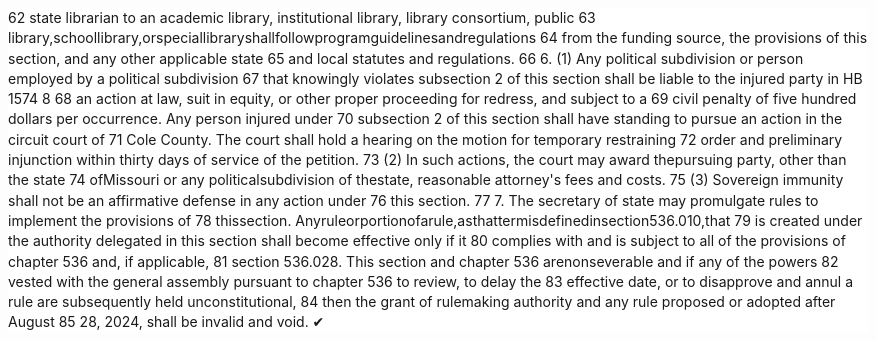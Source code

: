 62 state librarian to an academic library, institutional library, library consortium, public
63 library,schoollibrary,orspeciallibraryshallfollowprogramguidelinesandregulations
64 from the funding source, the provisions of this section, and any other applicable state
65 and local statutes and regulations.
66 6. (1) Any political subdivision or person employed by a political subdivision
67 that knowingly violates subsection 2 of this section shall be liable to the injured party in
HB 1574 8
68 an action at law, suit in equity, or other proper proceeding for redress, and subject to a
69 civil penalty of five hundred dollars per occurrence. Any person injured under
70 subsection 2 of this section shall have standing to pursue an action in the circuit court of
71 Cole County. The court shall hold a hearing on the motion for temporary restraining
72 order and preliminary injunction within thirty days of service of the petition.
73 (2) In such actions, the court may award thepursuing party, other than the state
74 ofMissouri or any politicalsubdivision of thestate, reasonable attorney's fees and costs.
75 (3) Sovereign immunity shall not be an affirmative defense in any action under
76 this section.
77 7. The secretary of state may promulgate rules to implement the provisions of
78 thissection. Anyruleorportionofarule,asthattermisdefinedinsection536.010,that
79 is created under the authority delegated in this section shall become effective only if it
80 complies with and is subject to all of the provisions of chapter 536 and, if applicable,
81 section 536.028. This section and chapter 536 arenonseverable and if any of the powers
82 vested with the general assembly pursuant to chapter 536 to review, to delay the
83 effective date, or to disapprove and annul a rule are subsequently held unconstitutional,
84 then the grant of rulemaking authority and any rule proposed or adopted after August
85 28, 2024, shall be invalid and void.
✔